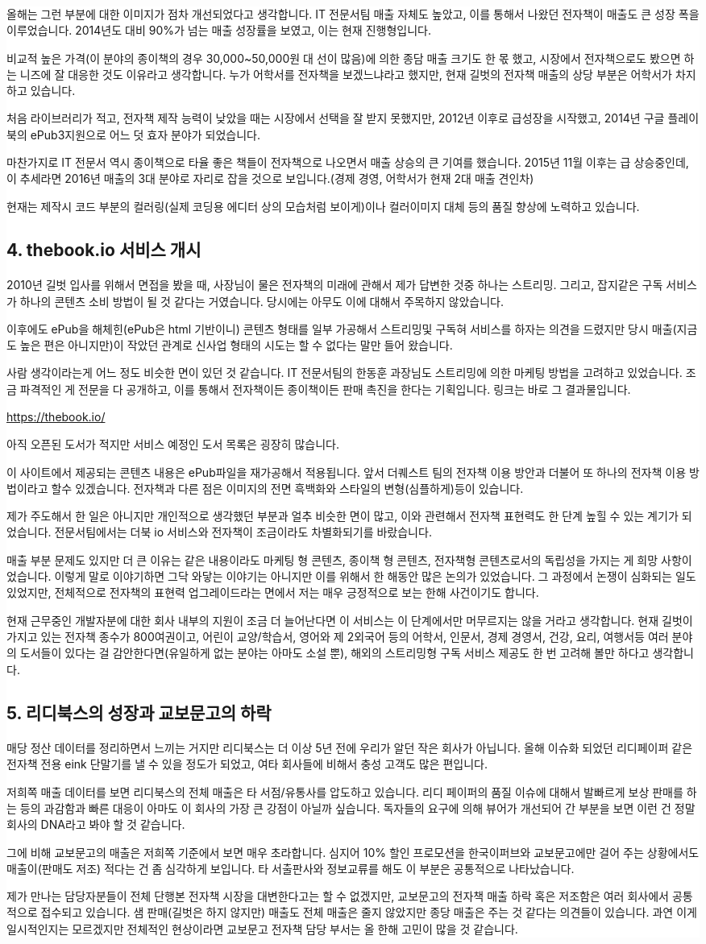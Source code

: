 올해는 그런 부분에 대한 이미지가 점차 개선되었다고 생각합니다. IT 전문서팀 매출 자체도 높았고, 이를 통해서 나왔던 전자책이 매출도 큰 성장 폭을 이루었습니다. 2014년도 대비 90%가 넘는 매출 성장률을 보였고, 이는 현재 진행형입니다.

비교적 높은 가격(이 분야의 종이책의 경우 30,000~50,000원 대 선이 많음)에 의한 종담 매출 크기도 한 몫 했고, 시장에서 전자책으로도 봤으면 하는 니즈에 잘 대응한 것도 이유라고 생각합니다. 누가 어학서를 전자책을 보겠느냐라고 했지만, 현재 길벗의 전자책 매출의 상당 부분은 어학서가 차지하고 있습니다.

처음 라이브러리가 적고, 전자책 제작 능력이 낮았을 때는 시장에서 선택을 잘 받지 못했지만, 2012년 이후로 급성장을 시작했고, 2014년 구글 플레이북의 ePub3지원으로 어느 덧 효자 분야가 되었습니다.

마찬가지로 IT 전문서 역시 종이책으로 타율 좋은 책들이 전자책으로 나오면서 매출 상승의 큰 기여를 했습니다. 2015년 11월 이후는 급 상승중인데, 이 추세라면 2016년 매출의 3대 분야로 자리로 잡을 것으로 보입니다.(경제 경영, 어학서가 현재 2대 매출 견인차)

현재는 제작시 코드 부분의 컬러링(실제 코딩용 에디터 상의 모습처럼 보이게)이나 컬러이미지 대체 등의 품질 향상에 노력하고 있습니다.

## 4. thebook.io 서비스 개시
  
2010년 길벗 입사를 위해서 면접을 봤을 때, 사장님이 물은 전자책의 미래에 관해서 제가 답변한 것중 하나는 스트리밍. 그리고, 잡지같은 구독 서비스가 하나의 콘텐츠 소비 방법이 될 것 같다는 거였습니다. 당시에는 아무도 이에 대해서 주목하지 않았습니다.

이후에도 ePub을 해체힌(ePub은 html 기반이니) 콘텐츠 형태를 일부 가공해서 스트리밍및 구독혀 서비스를 하자는 의견을 드렸지만 당시 매출(지금도 높은 편은 아니지만)이 작았던 관계로 신사업 형태의 시도는 할 수 없다는 말만 들어 왔습니다.

사람 생각이라는게 어느 정도 비슷한 면이 있던 것 같습니다. IT 전문서팀의 한동훈 과장님도 스트리밍에 의한 마케팅 방법을 고려하고 있었습니다. 조금 파격적인 게 전문을 다 공개하고, 이를 통해서 전자책이든 종이책이든 판매 촉진을 한다는 기획입니다. 링크는 바로 그 결과물입니다.

<https://thebook.io/>

아직 오픈된 도서가 적지만 서비스 예정인 도서 목록은 굉장히 많습니다.

이 사이트에서 제공되는 콘텐츠 내용은 ePub파일을 재가공해서 적용됩니다. 앞서 더퀘스트 팀의 전자책 이용 방안과 더불어 또 하나의 전자책 이용 방법이라고 할수 있겠습니다. 전자책과 다른 점은 이미지의 전면 흑백화와 스타일의 변형(심플하게)등이 있습니다.

제가 주도해서 한 일은 아니지만 개인적으로 생각했던 부분과 얼추 비슷한 면이 많고, 이와 관련해서 전자책 표현력도 한 단계 높힐 수 있는 계기가 되었습니다. 전문서팀에서는 더북 io 서비스와 전자책이 조금이라도 차별화되기를 바랐습니다.

매출 부분 문제도 있지만 더 큰 이유는 같은 내용이라도 마케팅 형 콘텐츠, 종이책 형 콘텐츠, 전자책형 콘텐츠로서의 독립성을 가지는 게 희망 사항이었습니다. 이렇게 말로 이야기하면 그닥 와닿는 이야기는 아니지만 이를 위해서 한 해동안 많은 논의가 있었습니다. 그 과정에서 논쟁이 심화되는 일도 있었지만, 전체적으로 전자책의 표현력 업그레이드라는 면에서 저는 매우 긍정적으로 보는 한해 사건이기도 합니다.

현재 근무중인 개발자분에 대한 회사 내부의 지원이 조금 더 늘어난다면 이 서비스는 이 단계에서만 머무르지는 않을 거라고 생각합니다. 현재 길벗이 가지고 있는 전자책 종수가 800여권이고, 어린이 교양/학습서, 영어와 제 2외국어 등의 어학서, 인문서, 경제 경영서, 건강, 요리, 여행서등 여러 분야의 도서들이 있다는 걸 감안한다면(유일하게 없는 분야는 아마도 소설 뿐), 해외의 스트리밍형 구독 서비스 제공도 한 번 고려해 볼만 하다고 생각합니다.

## 5. 리디북스의 성장과 교보문고의 하락
  
매당 정산 데이터를 정리하면서 느끼는 거지만 리디북스는 더 이상 5년 전에 우리가 알던 작은 회사가 아닙니다. 올해 이슈화 되었던 리디페이퍼 같은 전자책 전용 eink 단말기를 낼 수 있을 정도가 되었고, 여타 회사들에 비해서 충성 고객도 많은 편입니다.

저희쪽 매출 데이터를 보면 리디북스의 전체 매출은 타 서점/유통사를 압도하고 있습니다. 리디 페이퍼의 품질 이슈에 대해서 발빠르게 보상 판매를 하는 등의 과감함과 빠른 대응이 아마도 이 회사의 가장 큰 강점이 아닐까 싶습니다. 독자들의 요구에 의해 뷰어가 개선되어 간 부분을 보면 이런 건 정말 회사의 DNA라고 봐야 할 것 같습니다.

그에 비해 교보문고의 매출은 저희쪽 기준에서 보면 매우 초라합니다. 심지어 10% 할인 프로모션을 한국이퍼브와 교보문고에만 걸어 주는 상황에서도 매출이(판매도 저조) 적다는 건 좀 심각하게 보입니다. 타 서출판사와 정보교류를 해도 이 부분은 공통적으로 나타났습니다.

제가 만나는 담당자분들이 전체 단행본 전자책 시장을 대변한다고는 할 수 없겠지만, 교보문고의 전자책 매출 하락 혹은 저조함은 여러 회사에서 공통적으로 접수되고 있습니다. 샘 판매(길벗은 하지 않지만) 매출도 전체 매출은 줄지 않았지만 종당 매출은 주는 것 같다는 의견들이 있습니다. 과연 이게 일시적인지는 모르겠지만 전체적인 현상이라면 교보문고 전자책 담당 부서는 올 한해 고민이 많을 것 같습니다.
